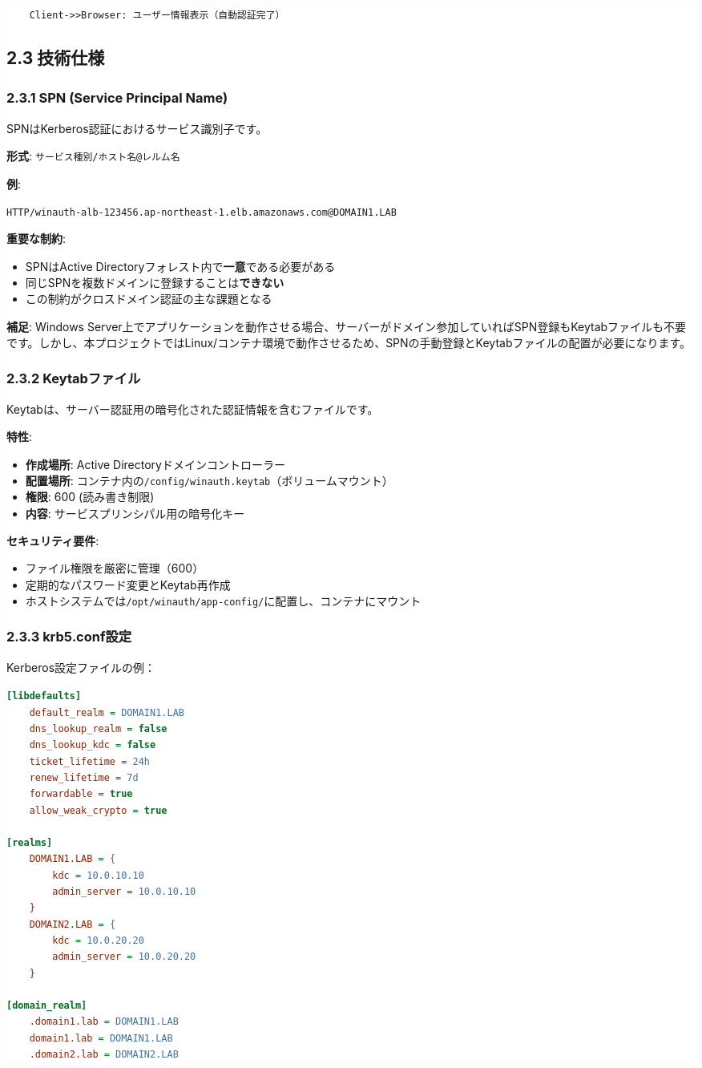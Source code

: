 ```mermaid
    Client->>Browser: ユーザー情報表示（自動認証完了）
```

## 2.3 技術仕様

### 2.3.1 SPN (Service Principal Name)

SPNはKerberos認証におけるサービス識別子です。

**形式**: `サービス種別/ホスト名@レルム名`

**例**:
```
HTTP/winauth-alb-123456.ap-northeast-1.elb.amazonaws.com@DOMAIN1.LAB
```

**重要な制約**:
- SPNはActive Directoryフォレスト内で**一意**である必要がある
- 同じSPNを複数ドメインに登録することは**できない**
- この制約がクロスドメイン認証の主な課題となる

**補足**: Windows Server上でアプリケーションを動作させる場合、サーバーがドメイン参加していればSPN登録もKeytabファイルも不要です。しかし、本プロジェクトではLinux/コンテナ環境で動作させるため、SPNの手動登録とKeytabファイルの配置が必要になります。

### 2.3.2 Keytabファイル

Keytabは、サーバー認証用の暗号化された認証情報を含むファイルです。

**特性**:
- **作成場所**: Active Directoryドメインコントローラー
- **配置場所**: コンテナ内の`/config/winauth.keytab`（ボリュームマウント）
- **権限**: 600 (読み書き制限)
- **内容**: サービスプリンシパル用の暗号化キー

**セキュリティ要件**:
- ファイル権限を厳密に管理（600）
- 定期的なパスワード変更とKeytab再作成
- ホストシステムでは`/opt/winauth/app-config/`に配置し、コンテナにマウント

### 2.3.3 krb5.conf設定

Kerberos設定ファイルの例：

```ini
[libdefaults]
    default_realm = DOMAIN1.LAB
    dns_lookup_realm = false
    dns_lookup_kdc = false
    ticket_lifetime = 24h
    renew_lifetime = 7d
    forwardable = true
    allow_weak_crypto = true

[realms]
    DOMAIN1.LAB = {
        kdc = 10.0.10.10
        admin_server = 10.0.10.10
    }
    DOMAIN2.LAB = {
        kdc = 10.0.20.20
        admin_server = 10.0.20.20
    }

[domain_realm]
    .domain1.lab = DOMAIN1.LAB
    domain1.lab = DOMAIN1.LAB
    .domain2.lab = DOMAIN2.LAB
```